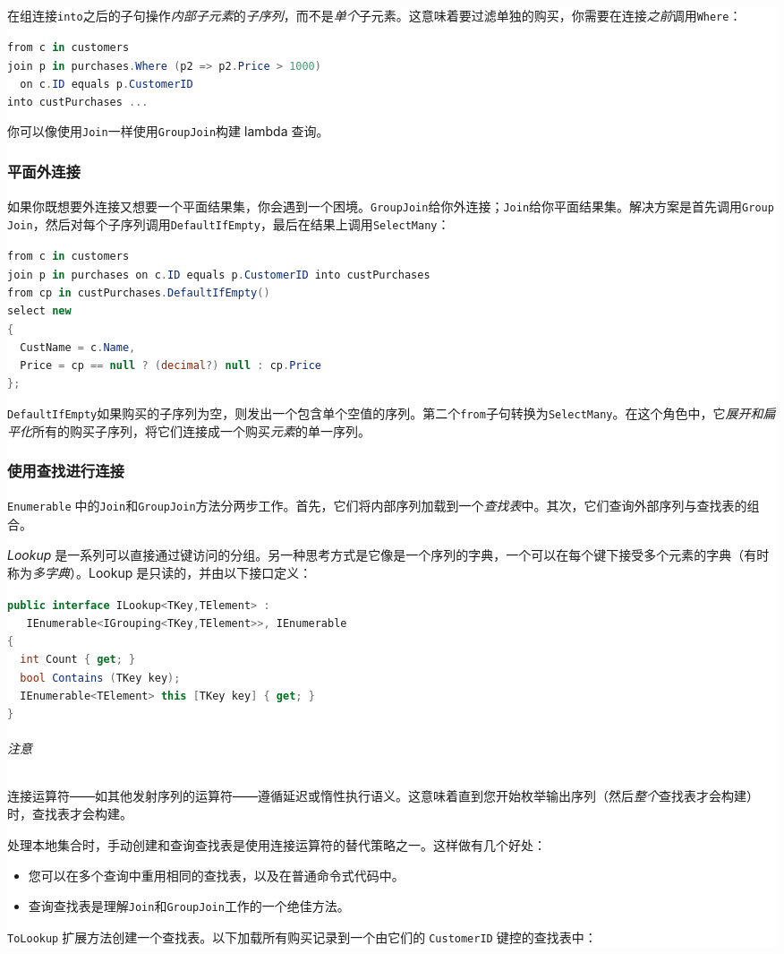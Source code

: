 在组连接`into`之后的子句操作*内部子元素*的*子序列*，而不是*单个*子元素。这意味着要过滤单独的购买，你需要在连接*之前*调用`Where`：

```cs
from c in customers
join p in purchases.Where (p2 => p2.Price > 1000)
  on c.ID equals p.CustomerID
into custPurchases ...
```

你可以像使用`Join`一样使用`GroupJoin`构建 lambda 查询。

### 平面外连接

如果你既想要外连接又想要一个平面结果集，你会遇到一个困境。`GroupJoin`给你外连接；`Join`给你平面结果集。解决方案是首先调用`GroupJoin`，然后对每个子序列调用`DefaultIfEmpty`，最后在结果上调用`SelectMany`：

```cs
from c in customers
join p in purchases on c.ID equals p.CustomerID into custPurchases
from cp in custPurchases.DefaultIfEmpty()
select new
{
  CustName = c.Name,
  Price = cp == null ? (decimal?) null : cp.Price
};
```

`DefaultIfEmpty`如果购买的子序列为空，则发出一个包含单个空值的序列。第二个`from`子句转换为`SelectMany`。在这个角色中，它*展开和扁平化*所有的购买子序列，将它们连接成一个购买*元素*的单一序列。

### 使用查找进行连接

`Enumerable` 中的`Join`和`GroupJoin`方法分两步工作。首先，它们将内部序列加载到一个*查找表*中。其次，它们查询外部序列与查找表的组合。

*Lookup* 是一系列可以直接通过键访问的分组。另一种思考方式是它像是一个序列的字典，一个可以在每个键下接受多个元素的字典（有时称为*多字典*）。Lookup 是只读的，并由以下接口定义：

```cs
public interface ILookup<TKey,TElement> :
   IEnumerable<IGrouping<TKey,TElement>>, IEnumerable
{
  int Count { get; }
  bool Contains (TKey key);
  IEnumerable<TElement> this [TKey key] { get; }
}
```

###### 注意

连接运算符——如其他发射序列的运算符——遵循延迟或惰性执行语义。这意味着直到您开始枚举输出序列（然后*整个*查找表才会构建）时，查找表才会构建。

处理本地集合时，手动创建和查询查找表是使用连接运算符的替代策略之一。这样做有几个好处：

+   您可以在多个查询中重用相同的查找表，以及在普通命令式代码中。

+   查询查找表是理解`Join`和`GroupJoin`工作的一个绝佳方法。

`ToLookup` 扩展方法创建一个查找表。以下加载所有购买记录到一个由它们的 `CustomerID` 键控的查找表中：

